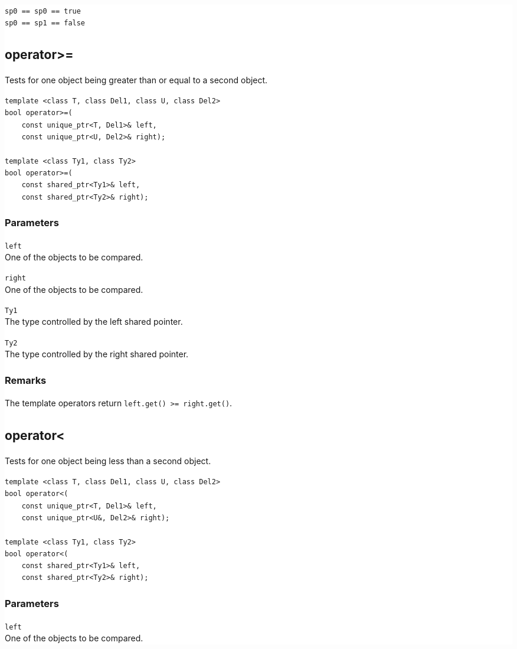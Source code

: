 ```Output  
sp0 == sp0 == true  
sp0 == sp1 == false  
```  
  
##  <a name="operator_gt__eq"></a>  operator&gt;=  
 Tests for one object being greater than or equal to a second object.  
  
```  
template <class T, class Del1, class U, class Del2>  
bool operator>=(
    const unique_ptr<T, Del1>& left,  
    const unique_ptr<U, Del2>& right);

template <class Ty1, class Ty2>  
bool operator>=(
    const shared_ptr<Ty1>& left,  
    const shared_ptr<Ty2>& right);
```  
  
### Parameters  
 `left`  
 One of the objects to be compared.  
  
 `right`  
 One of the objects to be compared.  
  
 `Ty1`  
 The type controlled by the left shared pointer.  
  
 `Ty2`  
 The type controlled by the right shared pointer.  
  
### Remarks  
 The template operators return `left.get() >= right.get()`.  
  
##  <a name="operator_lt_"></a>  operator&lt;  
 Tests for one object being less than a second object.  
  
```  
template <class T, class Del1, class U, class Del2>  
bool operator<(
    const unique_ptr<T, Del1>& left,  
    const unique_ptr<U&, Del2>& right);

template <class Ty1, class Ty2>  
bool operator<(
    const shared_ptr<Ty1>& left,  
    const shared_ptr<Ty2>& right);
```  
  
### Parameters  
 `left`  
 One of the objects to be compared.  
  